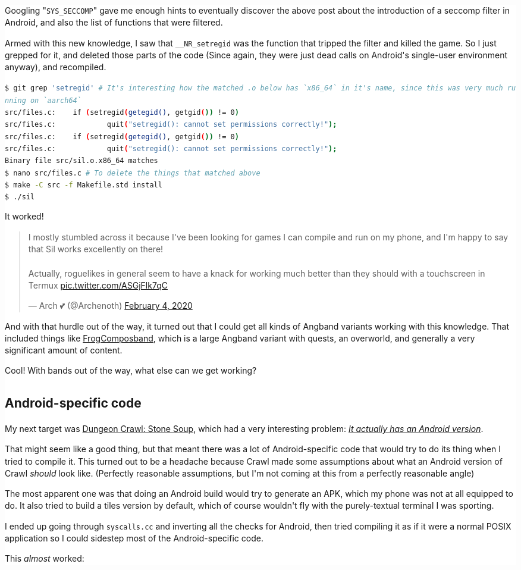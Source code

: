 Googling "`SYS_SECCOMP`" gave me enough hints to eventually discover the above post about the introduction of a seccomp filter in Android, and also the list of functions that were filtered.

Armed with this new knowledge, I saw that `__NR_setregid` was the function that tripped the filter and killed the game. So I just grepped for it, and deleted those parts of the code (Since again, they were just dead calls on Android's single-user environment anyway), and recompiled.

```sh
$ git grep 'setregid' # It's interesting how the matched .o below has `x86_64` in it's name, since this was very much running on `aarch64`
src/files.c:    if (setregid(getegid(), getgid()) != 0)
src/files.c:            quit("setregid(): cannot set permissions correctly!");
src/files.c:    if (setregid(getegid(), getgid()) != 0)
src/files.c:            quit("setregid(): cannot set permissions correctly!");
Binary file src/sil.o.x86_64 matches
$ nano src/files.c # To delete the things that matched above
$ make -C src -f Makefile.std install
$ ./sil
```

It worked!

<blockquote class="twitter-tweet" data-conversation="none"><p lang="en" dir="ltr">I mostly stumbled across it because I&#39;ve been looking for games I can compile and run on my phone, and I&#39;m happy to say that Sil works excellently on there!<br><br>Actually, roguelikes in general seem to have a knack for working much better than they should with a touchscreen in Termux <a href="https://t.co/ASGjFlk7qC">pic.twitter.com/ASGjFlk7qC</a></p>&mdash; Arch 💕 (@Archenoth) <a href="https://twitter.com/Archenoth/status/1224790926339362816?ref_src=twsrc%5Etfw">February 4, 2020</a></blockquote>

And with that hurdle out of the way, it turned out that I could get all kinds of Angband variants working with this knowledge. That included things like [FrogComposband](https://github.com/sulkasormi/frogcomposband), which is a large Angband variant with quests, an overworld, and generally a very significant amount of content.

Cool! With bands out of the way, what else can we get working?

## Android-specific code

My next target was [Dungeon Crawl: Stone Soup](https://crawl.develz.org/), which had a very interesting problem: [*It actually has an Android version*](https://play.google.com/store/apps/details?id=com.newtzgames.dcssonline).

That might seem like a good thing, but that meant there was a lot of Android-specific code that would try to do its thing when I tried to compile it. This turned out to be a headache because Crawl made some assumptions about what an Android version of Crawl *should* look like. (Perfectly reasonable assumptions, but I'm not coming at this from a perfectly reasonable angle)

The most apparent one was that doing an Android build would try to generate an APK, which my phone was not at all equipped to do. It also tried to build a tiles version by default, which of course wouldn't fly with the purely-textual terminal I was sporting.

I ended up going through `syscalls.cc` and inverting all the checks for Android, then tried compiling it as if it were a normal POSIX application so I could sidestep most of the Android-specific code.

This *almost* worked:
